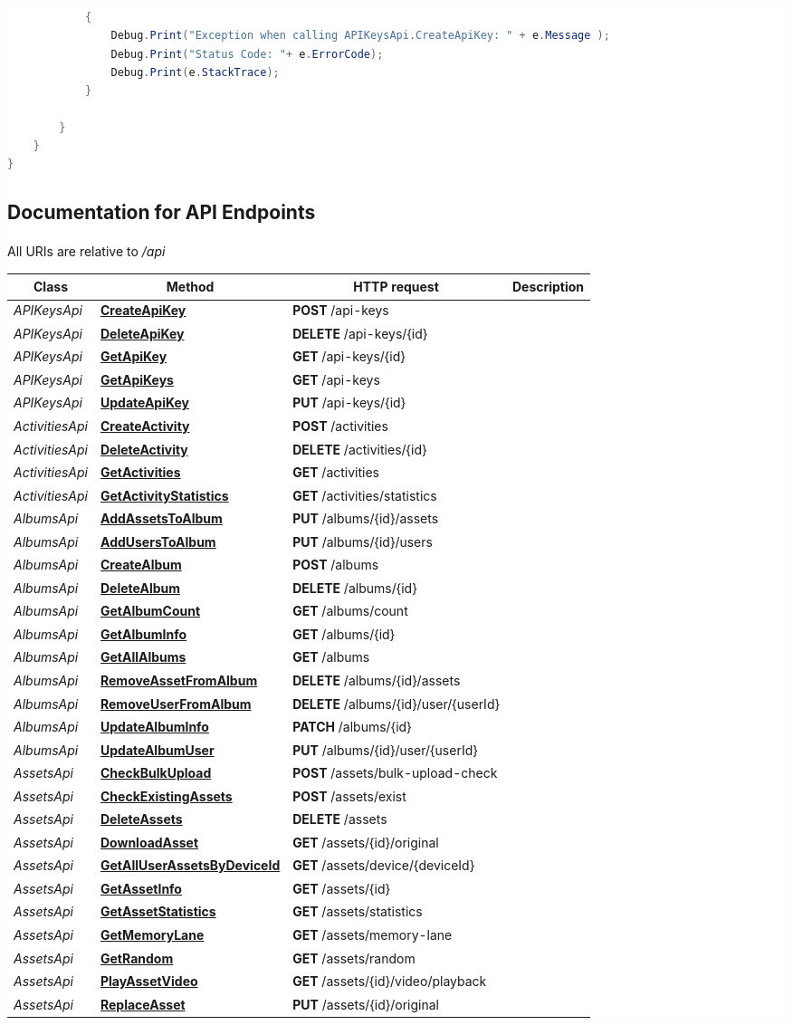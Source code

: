 ```csharp
            {
                Debug.Print("Exception when calling APIKeysApi.CreateApiKey: " + e.Message );
                Debug.Print("Status Code: "+ e.ErrorCode);
                Debug.Print(e.StackTrace);
            }

        }
    }
}
```

<a id="documentation-for-api-endpoints"></a>
## Documentation for API Endpoints

All URIs are relative to */api*

Class | Method | HTTP request | Description
------------ | ------------- | ------------- | -------------
*APIKeysApi* | [**CreateApiKey**](docs/APIKeysApi.md#createapikey) | **POST** /api-keys | 
*APIKeysApi* | [**DeleteApiKey**](docs/APIKeysApi.md#deleteapikey) | **DELETE** /api-keys/{id} | 
*APIKeysApi* | [**GetApiKey**](docs/APIKeysApi.md#getapikey) | **GET** /api-keys/{id} | 
*APIKeysApi* | [**GetApiKeys**](docs/APIKeysApi.md#getapikeys) | **GET** /api-keys | 
*APIKeysApi* | [**UpdateApiKey**](docs/APIKeysApi.md#updateapikey) | **PUT** /api-keys/{id} | 
*ActivitiesApi* | [**CreateActivity**](docs/ActivitiesApi.md#createactivity) | **POST** /activities | 
*ActivitiesApi* | [**DeleteActivity**](docs/ActivitiesApi.md#deleteactivity) | **DELETE** /activities/{id} | 
*ActivitiesApi* | [**GetActivities**](docs/ActivitiesApi.md#getactivities) | **GET** /activities | 
*ActivitiesApi* | [**GetActivityStatistics**](docs/ActivitiesApi.md#getactivitystatistics) | **GET** /activities/statistics | 
*AlbumsApi* | [**AddAssetsToAlbum**](docs/AlbumsApi.md#addassetstoalbum) | **PUT** /albums/{id}/assets | 
*AlbumsApi* | [**AddUsersToAlbum**](docs/AlbumsApi.md#adduserstoalbum) | **PUT** /albums/{id}/users | 
*AlbumsApi* | [**CreateAlbum**](docs/AlbumsApi.md#createalbum) | **POST** /albums | 
*AlbumsApi* | [**DeleteAlbum**](docs/AlbumsApi.md#deletealbum) | **DELETE** /albums/{id} | 
*AlbumsApi* | [**GetAlbumCount**](docs/AlbumsApi.md#getalbumcount) | **GET** /albums/count | 
*AlbumsApi* | [**GetAlbumInfo**](docs/AlbumsApi.md#getalbuminfo) | **GET** /albums/{id} | 
*AlbumsApi* | [**GetAllAlbums**](docs/AlbumsApi.md#getallalbums) | **GET** /albums | 
*AlbumsApi* | [**RemoveAssetFromAlbum**](docs/AlbumsApi.md#removeassetfromalbum) | **DELETE** /albums/{id}/assets | 
*AlbumsApi* | [**RemoveUserFromAlbum**](docs/AlbumsApi.md#removeuserfromalbum) | **DELETE** /albums/{id}/user/{userId} | 
*AlbumsApi* | [**UpdateAlbumInfo**](docs/AlbumsApi.md#updatealbuminfo) | **PATCH** /albums/{id} | 
*AlbumsApi* | [**UpdateAlbumUser**](docs/AlbumsApi.md#updatealbumuser) | **PUT** /albums/{id}/user/{userId} | 
*AssetsApi* | [**CheckBulkUpload**](docs/AssetsApi.md#checkbulkupload) | **POST** /assets/bulk-upload-check | 
*AssetsApi* | [**CheckExistingAssets**](docs/AssetsApi.md#checkexistingassets) | **POST** /assets/exist | 
*AssetsApi* | [**DeleteAssets**](docs/AssetsApi.md#deleteassets) | **DELETE** /assets | 
*AssetsApi* | [**DownloadAsset**](docs/AssetsApi.md#downloadasset) | **GET** /assets/{id}/original | 
*AssetsApi* | [**GetAllUserAssetsByDeviceId**](docs/AssetsApi.md#getalluserassetsbydeviceid) | **GET** /assets/device/{deviceId} | 
*AssetsApi* | [**GetAssetInfo**](docs/AssetsApi.md#getassetinfo) | **GET** /assets/{id} | 
*AssetsApi* | [**GetAssetStatistics**](docs/AssetsApi.md#getassetstatistics) | **GET** /assets/statistics | 
*AssetsApi* | [**GetMemoryLane**](docs/AssetsApi.md#getmemorylane) | **GET** /assets/memory-lane | 
*AssetsApi* | [**GetRandom**](docs/AssetsApi.md#getrandom) | **GET** /assets/random | 
*AssetsApi* | [**PlayAssetVideo**](docs/AssetsApi.md#playassetvideo) | **GET** /assets/{id}/video/playback | 
*AssetsApi* | [**ReplaceAsset**](docs/AssetsApi.md#replaceasset) | **PUT** /assets/{id}/original | 